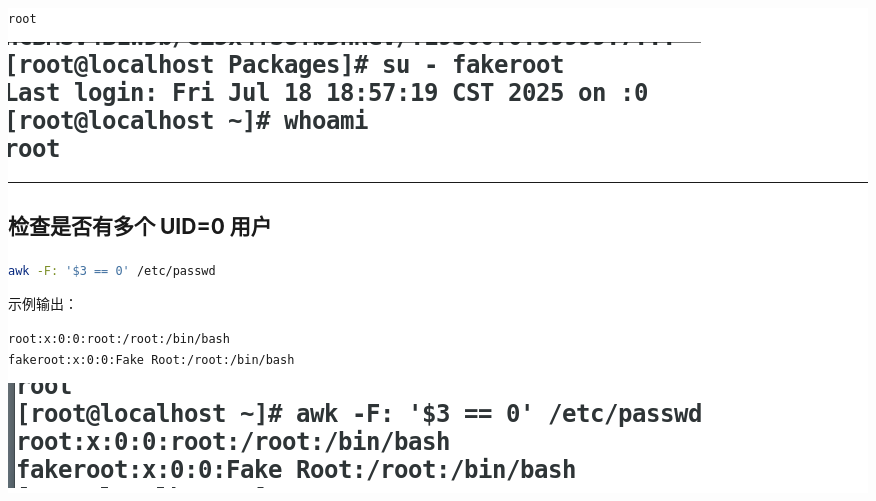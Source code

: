 ```
root
```

![image-20250718195703134](images/image-20250718195703134.png)

------

## 检查是否有多个 UID=0 用户

```bash
awk -F: '$3 == 0' /etc/passwd
```

示例输出：

```
root:x:0:0:root:/root:/bin/bash
fakeroot:x:0:0:Fake Root:/root:/bin/bash
```

![image-20250718195740267](images/image-20250718195740267.png)